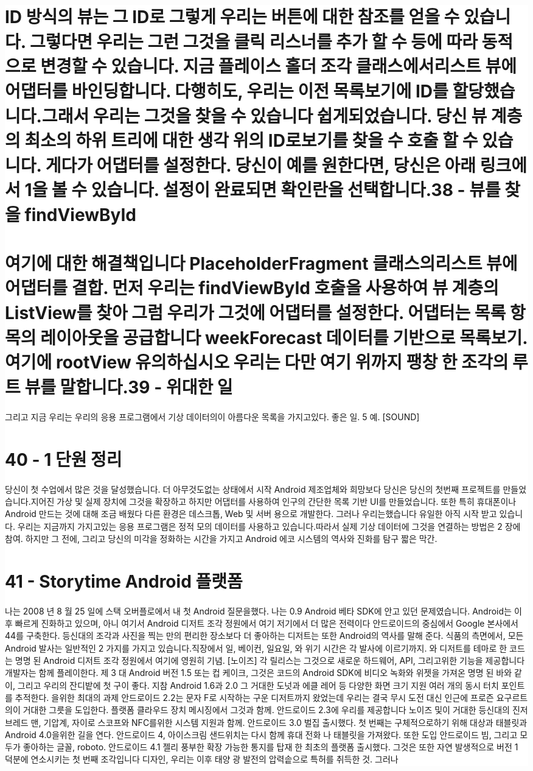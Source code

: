 ID 방식의 뷰는 그 ID로 그렇게 우리는 버튼에 대한 참조를 얻을 수 있습니다.
그렇다면 우리는 그런 그것을 클릭 리스너를 추가 할 수 등에 따라 동적으로 변경할 수 있습니다.
지금 플레이스 홀더 조각 클래스에서리스트 뷰에 어댑터를 바인딩합니다.
다행히도, 우리는 이전 목록보기에 ID를 할당했습니다.그래서 우리는 그것을 찾을 수 있습니다
쉽게되었습니다. 당신 뷰 계층의 최소의 하위 트리에 대한 생각
위의 ID로보기를 찾을 수 호출 할 수 있습니다. 게다가 어댑터를 설정한다. 당신이 예를 원한다면,
당신은 아래 링크에서 1을 볼 수 있습니다. 설정이 완료되면 확인란을 선택합니다.38 - 뷰를 찾을 findViewById
===============================

여기에 대한 해결책입니다
PlaceholderFragment 클래스의리스트 뷰에 어댑터를 결합. 먼저
우리는 findViewById 호출을 사용하여 뷰 계층의 ListView를 찾아
그럼 우리가 그것에 어댑터를 설정한다. 어댑터는 목록 항목의 레이아웃을 공급합니다
weekForecast 데이터를 기반으로 목록보기. 여기에 rootView 유의하십시오
우리는 다만 여기 위까지 팽창 한 조각의 루트 뷰를 말합니다.39 - 위대한 일
===============

그리고 지금 우리는 우리의 응용 프로그램에서 기상 데이터의이 아름다운 목록을 가지고있다. 좋은 일.
5 예. [SOUND]


40 - 1 단원 정리
=====================

당신이 첫 수업에서 많은 것을 달성했습니다. 더 아무것도없는 상태에서 시작
Android 제조업체와 희망보다 당신은 당신의 첫번째 프로젝트를 만들었습니다.지어진
가상 및 실제 장치에 그것을 확장하고
하지만 어댑터를 사용하여 인구의 간단한 목록 기반 UI를 만들었습니다.
또한 특히 휴대폰이나 Android 만드는 것에 대해 조금 배웠다
다른 환경은 데스크톱, Web 및 서버 용으로 개발한다. 그러나 우리는했습니다
유일한 아직 시작 받고 있습니다. 우리는 지금까지 가지고있는 응용 프로그램은 정적 모의 데이터를 사용하고 있습니다.따라서 실제 기상 데이터에 그것을 연결하는 방법은 2 장에 참여.
하지만 그 전에, 그리고 당신의 미각을 정화하는 시간을 가지고
Android 에코 시스템의 역사와 진화를 탐구 짧은 막간.


41 - Storytime Android 플랫폼
===============================

나는 2008 년 8 월 25 일에 스택 오버플로에서 내 첫 Android 질문을했다.
나는 0.9 Android 베타 SDK에 안고 있던 문제였습니다. Android는 이후 빠르게 진화하고 있으며,
아니 여기서 Android 디저트 조각 정원에서 여기 저기에서 더 많은 전력이다
안드로이드의 중심에서 Google 본사에서 44를 구축한다.
등신대의 조각과 사진을 찍는 만의 편리한 장소보다 더
좋아하는 디저트는 또한 Android의 역사를 말해 준다. 식품의 측면에서,
모든 Android 발사는 일반적인 2 가지를 가지고 있습니다.직장에서 일, 베이컨, 일요일,
와 위기 시간은 각 발사에 이르기까지. 와 디저트를 테마로 한 코드는 명명 된
Android 디저트 조각 정원에서 여기에 영원히 기념.
[노이즈] 각 릴리스는 그것으로 새로운 하드웨어, API, 그리고위한 기능을 제공합니다
개발자는 함께 플레이한다. 제 3 대 Android 버전 1.5 또는 컵 케이크,
그것은 코드의 Android SDK에 비디오 녹화와 위젯을 가져온 명명 된 바와 같이,
그리고 우리의 잔디밭에 첫 구이 좋다. 지참 Android 1.6과 2.0
그 거대한 도넛과 에클 레어 등 다양한 화면 크기 지원
여러 개의 동시 터치 포인트를 추적한다. 을위한 최대의 과제
안드로이드 2.2는 문자 F로 시작하는 구운 디저트까지 왔었는데
우리는 결국 무시 도전
대신 인근에 프로즌 요구르트의이 거대한 그릇을 도입한다.
플랫폼 클라우드 장치 메시징에서 그것과 함께.
안드로이드 2.3에 우리를 제공합니다 노이즈 및이 거대한 등신대의 진저 브레드 맨,
기압계, 자이로 스코프와 NFC를위한 시스템 지원과 함께.
안드로이드 3.0 벌집 출시했다. 첫 번째는 구체적으로하기 위해 대상과
태블릿과 Android 4.0을위한 길을 연다. 안드로이드 4,
아이스크림 샌드위치는 다시 함께 휴대 전화 나 태블릿을 가져왔다. 또한 도입
안드로이드 빔, 그리고 모두가 좋아하는 글꼴, roboto. 안드로이드 4.1 젤리
풍부한 확장 가능한 통지를 탑재 한 최초의 플랫폼 출시했다.
그것은 또한 자연 발생적으로 버전 1 덕분에 연소시키는 첫 번째 조각입니다
디자인, 우리는 이후 태양 광 발전의 압력솥으로 특허를 취득한 것. 그러나